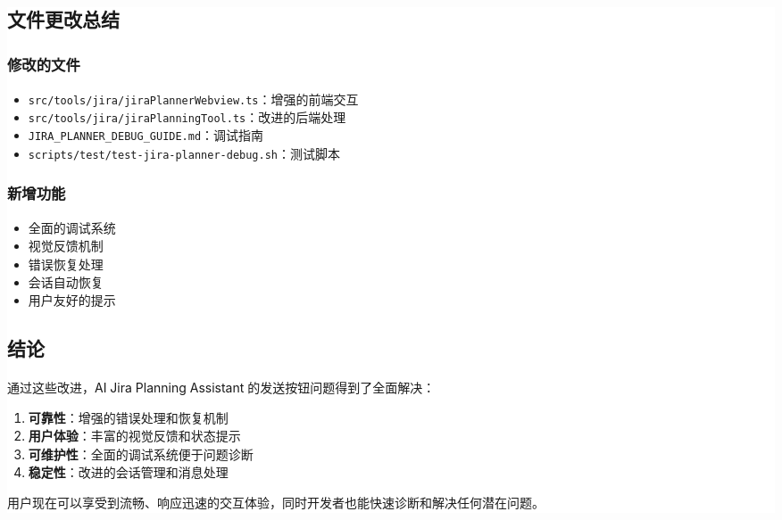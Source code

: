 ## 文件更改总结

### 修改的文件
- `src/tools/jira/jiraPlannerWebview.ts`：增强的前端交互
- `src/tools/jira/jiraPlanningTool.ts`：改进的后端处理
- `JIRA_PLANNER_DEBUG_GUIDE.md`：调试指南
- `scripts/test/test-jira-planner-debug.sh`：测试脚本

### 新增功能
- 全面的调试系统
- 视觉反馈机制
- 错误恢复处理
- 会话自动恢复
- 用户友好的提示

## 结论

通过这些改进，AI Jira Planning Assistant 的发送按钮问题得到了全面解决：

1. **可靠性**：增强的错误处理和恢复机制
2. **用户体验**：丰富的视觉反馈和状态提示
3. **可维护性**：全面的调试系统便于问题诊断
4. **稳定性**：改进的会话管理和消息处理

用户现在可以享受到流畅、响应迅速的交互体验，同时开发者也能快速诊断和解决任何潜在问题。 